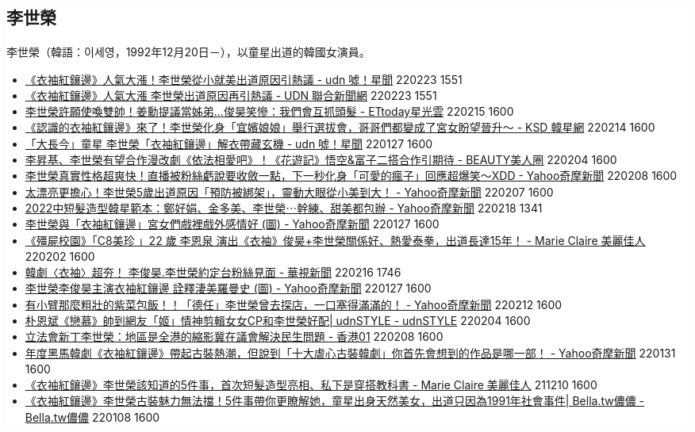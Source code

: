 ## 李世榮

李世榮（韓語：이세영，1992年12月20日－），以童星出道的韓國女演員。
- [《衣袖紅鑲邊》人氣大漲！李世榮從小就美出道原因引熱議 - udn 噓！星聞](https://stars.udn.com/star/story/10091/6118847 "《衣袖紅鑲邊》人氣大漲！李世榮從小就美出道原因引熱議 - udn 噓！星聞") 220223 1551
- [《衣袖紅鑲邊》人氣大漲 李世榮出道原因再引熱議 - UDN 聯合新聞網](https://stars.udn.com/star/story/10091/6118847?from=udn-ch1_breaknews-1-cate8-news "《衣袖紅鑲邊》人氣大漲 李世榮出道原因再引熱議 - UDN 聯合新聞網") 220223 1551
- [李世榮許願使喚雙帥！姜勳提議當姊弟...俊昊笑慘：我們會互抓頭髮 - ETtoday星光雲](https://star.ettoday.net/news/2189178 "李世榮許願使喚雙帥！姜勳提議當姊弟...俊昊笑慘：我們會互抓頭髮 - ETtoday星光雲") 220215 1600
- [《認識的衣袖紅鑲邊》來了！李世榮化身「宜嬪娘娘」舉行選拔會，哥哥們都變成了宮女盼望晉升～ - KSD 韓星網](https://www.koreastardaily.com/tc/news/139862 "《認識的衣袖紅鑲邊》來了！李世榮化身「宜嬪娘娘」舉行選拔會，哥哥們都變成了宮女盼望晉升～ - KSD 韓星網") 220214 1600
- [「大長今」童星 李世榮「衣袖紅鑲邊」解衣帶藏玄機 - udn 噓！星聞](https://stars.udn.com/star/story/10091/6065943 "「大長今」童星 李世榮「衣袖紅鑲邊」解衣帶藏玄機 - udn 噓！星聞") 220127 1600
- [李昇基、李世榮有望合作漫改劇《依法相愛吧》！《花遊記》悟空&富子二搭合作引期待 - BEAUTY美人圈](https://www.beauty321.com/post/46376 "李昇基、李世榮有望合作漫改劇《依法相愛吧》！《花遊記》悟空&富子二搭合作引期待 - BEAUTY美人圈") 220204 1600
- [李世榮真實性格超爽快！直播被粉絲虧說要收斂一點，下一秒化身「可愛的瘋子」回應超爆笑～XDD - Yahoo奇摩新聞](https://tw.news.yahoo.com/%E6%9D%8E%E4%B8%96%E6%A6%AE%E7%9C%9F%E5%AF%A6%E6%80%A7%E6%A0%BC%E8%B6%85%E7%88%BD%E5%BF%AB-%E7%9B%B4%E6%92%AD%E8%A2%AB%E7%B2%89%E7%B5%B2%E8%99%A7%E8%AA%AA%E8%A6%81%E6%94%B6%E6%96%82-%E9%BB%9E-%E4%B8%8B-%E7%A7%92%E5%8C%96%E8%BA%AB-010000626.html "李世榮真實性格超爽快！直播被粉絲虧說要收斂一點，下一秒化身「可愛的瘋子」回應超爆笑～XDD - Yahoo奇摩新聞") 220208 1600
- [太漂亮更擔心！李世榮5歲出道原因「預防被綁架」，靈動大眼從小美到大！ - Yahoo奇摩新聞](https://tw.news.yahoo.com/%E5%A4%AA%E6%BC%82%E4%BA%AE%E6%9B%B4%E6%93%94%E5%BF%83-%E6%9D%8E%E4%B8%96%E6%A6%AE5%E6%AD%B2%E5%87%BA%E9%81%93%E5%8E%9F%E5%9B%A0-%E9%A0%90%E9%98%B2%E8%A2%AB%E7%B6%81%E6%9E%B6-%E9%9D%88%E5%8B%95%E5%A4%A7%E7%9C%BC%E5%BE%9E%E5%B0%8F%E7%BE%8E%E5%88%B0%E5%A4%A7-043014031.html "太漂亮更擔心！李世榮5歲出道原因「預防被綁架」，靈動大眼從小美到大！ - Yahoo奇摩新聞") 220207 1600
- [2022中短髮造型韓星範本：鄭好娟、金多美、李世榮⋯幹練、甜美都包辦 - Yahoo奇摩新聞](https://tw.news.yahoo.com/2022%E4%B8%AD%E7%9F%AD%E9%AB%AE%E9%80%A0%E5%9E%8B%E9%9F%93%E6%98%9F%E7%AF%84%E6%9C%AC-%E9%84%AD%E5%A5%BD%E5%A8%9F-%E9%87%91%E5%A4%9A%E7%BE%8E-%E6%9D%8E%E4%B8%96%E6%A6%AE-%E5%B9%B9%E7%B7%B4-024001976.html "2022中短髮造型韓星範本：鄭好娟、金多美、李世榮⋯幹練、甜美都包辦 - Yahoo奇摩新聞") 220218 1341
- [李世榮與「衣袖紅鑲邊」宮女們戲裡戲外感情好 (圖) - Yahoo奇摩新聞](https://tw.news.yahoo.com/%E6%9D%8E%E4%B8%96%E6%A6%AE%E8%88%87-%E8%A1%A3%E8%A2%96%E7%B4%85%E9%91%B2%E9%82%8A-%E5%AE%AE%E5%A5%B3%E5%80%91%E6%88%B2%E8%A3%A1%E6%88%B2%E5%A4%96%E6%84%9F%E6%83%85%E5%A5%BD-%E5%9C%96-115331654.html "李世榮與「衣袖紅鑲邊」宮女們戲裡戲外感情好 (圖) - Yahoo奇摩新聞") 220127 1600
- [《殭屍校園》「C8美珍 」22 歲 李恩泉 演出《衣袖》俊昊+李世榮關係好、熱愛泰拳，出道長達15年！ - Marie Claire 美麗佳人](https://www.marieclaire.com.tw/entertainment/tvshow/63551 "《殭屍校園》「C8美珍 」22 歲 李恩泉 演出《衣袖》俊昊+李世榮關係好、熱愛泰拳，出道長達15年！ - Marie Claire 美麗佳人") 220202 1600
- [韓劇〈衣袖〉超夯！ 李俊昊.李世榮約定台粉絲見面 - 華視新聞](https://news.cts.com.tw/cts/entertain/202202/202202162071948.html "韓劇〈衣袖〉超夯！ 李俊昊.李世榮約定台粉絲見面 - 華視新聞") 220216 1746
- [李世榮李俊昊主演衣袖紅鑲邊 詮釋淒美羅曼史 (圖) - Yahoo奇摩新聞](https://tw.news.yahoo.com/%E6%9D%8E%E4%B8%96%E6%A6%AE%E6%9D%8E%E4%BF%8A%E6%98%8A%E4%B8%BB%E6%BC%94%E8%A1%A3%E8%A2%96%E7%B4%85%E9%91%B2%E9%82%8A-%E8%A9%AE%E9%87%8B%E6%B7%92%E7%BE%8E%E7%BE%85%E6%9B%BC%E5%8F%B2-%E5%9C%96-115229712.html "李世榮李俊昊主演衣袖紅鑲邊 詮釋淒美羅曼史 (圖) - Yahoo奇摩新聞") 220127 1600
- [有小臂那麼粗壯的紫菜包飯！！「德任」李世榮曾去探店，一口塞得滿滿的！ - Yahoo奇摩新聞](https://tw.news.yahoo.com/%E6%9C%89%E5%B0%8F%E8%87%82%E9%82%A3%E9%BA%BC%E7%B2%97%E5%A3%AF%E7%9A%84%E7%B4%AB%E8%8F%9C%E5%8C%85%E9%A3%AF-%E5%BE%B7%E4%BB%BB-%E6%9D%8E%E4%B8%96%E6%A6%AE%E6%9B%BE%E5%8E%BB%E6%8E%A2%E5%BA%97-%E5%8F%A3%E5%A1%9E%E5%BE%97%E6%BB%BF%E6%BB%BF%E7%9A%84-003000325.html "有小臂那麼粗壯的紫菜包飯！！「德任」李世榮曾去探店，一口塞得滿滿的！ - Yahoo奇摩新聞") 220212 1600
- [朴恩斌《戀慕》帥到網友「姬」情神剪輯女女CP和李世榮好配| udnSTYLE - udnSTYLE](https://style.udn.com/style/story/8065/6016781 "朴恩斌《戀慕》帥到網友「姬」情神剪輯女女CP和李世榮好配| udnSTYLE - udnSTYLE") 220204 1600
- [立法會新丁李世榮：地區是全港的縮影冀在議會解決民生問題 - 香港01](https://www.hk01.com/%E6%94%BF%E6%83%85/733354/%E7%AB%8B%E6%B3%95%E6%9C%83%E6%96%B0%E4%B8%81%E6%9D%8E%E4%B8%96%E6%A6%AE-%E5%9C%B0%E5%8D%80%E6%98%AF%E5%85%A8%E6%B8%AF%E7%9A%84%E7%B8%AE%E5%BD%B1-%E5%86%80%E5%9C%A8%E8%AD%B0%E6%9C%83%E8%A7%A3%E6%B1%BA%E6%B0%91%E7%94%9F%E5%95%8F%E9%A1%8C "立法會新丁李世榮：地區是全港的縮影冀在議會解決民生問題 - 香港01") 220208 1600
- [年度黑馬韓劇《衣袖紅鑲邊》帶起古裝熱潮，但說到「十大虐心古裝韓劇」你首先會想到的作品是哪一部！ - Yahoo奇摩新聞](https://tw.news.yahoo.com/%E5%B9%B4%E5%BA%A6%E9%BB%91%E9%A6%AC%E9%9F%93%E5%8A%87-%E8%A1%A3%E8%A2%96%E7%B4%85%E9%91%B2%E9%82%8A-%E5%B8%B6%E8%B5%B7%E5%8F%A4%E8%A3%9D%E7%86%B1%E6%BD%AE-%E4%BD%86%E8%AA%AA%E5%88%B0-%E5%8D%81%E5%A4%A7%E8%99%90%E5%BF%83%E5%8F%A4%E8%A3%9D%E9%9F%93%E5%8A%87-023000931.html "年度黑馬韓劇《衣袖紅鑲邊》帶起古裝熱潮，但說到「十大虐心古裝韓劇」你首先會想到的作品是哪一部！ - Yahoo奇摩新聞") 220131 1600
- [《衣袖紅鑲邊》李世榮該知道的5件事，首次短髮造型亮相、私下是穿搭教科書 - Marie Claire 美麗佳人](https://www.marieclaire.com.tw/fashion/snapshots/62369 "《衣袖紅鑲邊》李世榮該知道的5件事，首次短髮造型亮相、私下是穿搭教科書 - Marie Claire 美麗佳人") 211210 1600
- [《衣袖紅鑲邊》李世榮古裝魅力無法擋！5件事帶你更瞭解她，童星出身天然美女，出道只因為1991年社會事件| Bella.tw儂儂 - Bella.tw儂儂](https://www.bella.tw/articles/celebrities/33280 "《衣袖紅鑲邊》李世榮古裝魅力無法擋！5件事帶你更瞭解她，童星出身天然美女，出道只因為1991年社會事件| Bella.tw儂儂 - Bella.tw儂儂") 220108 1600